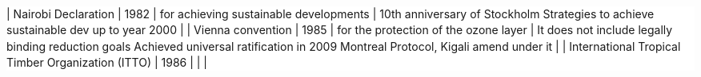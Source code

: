 | Nairobi Declaration                                                                               | 1982                  | for   achieving sustainable developments                                                                                                                                                                              | 10th anniversary of Stockholm          Strategies to achieve        sustainable dev up to year 2000                                                                                                                                                                                                                                                                                                                                                                                                                                                                                                                                                                                                                                                                                                                                                                                                                                                                                                                                                                                                                                                                                                                                                                                                                                                                                                                                                                                                                                                                                                  |
| Vienna convention                                                                                 | 1985                  | for   the protection of the ozone layer                                                                                                                                                                               | It   does not include legally binding reduction goals          Achieved universal        ratification in 2009      Montreal Protocol, Kigali        amend under it                                                                                                                                                                                                                                                                                                                                                                                                                                                                                                                                                                                                                                                                                                                                                                                                                                                                                                                                                                                                                                                                                                                                                                                                                                                                                                                                                                                                                                   |
| International   Tropical Timber Organization (ITTO)                                               | 1986                  |                                                                                                                                                                                                                       |                                                                                                                                                                                                                                                                                                                                                                                                                                                                                                                                                                                                                                                                                                                                                                                                                                                                                                                                                                                                                                                                                                                                                                                                                                                                                                                                                                                                                                                                                                                                                                                                      |